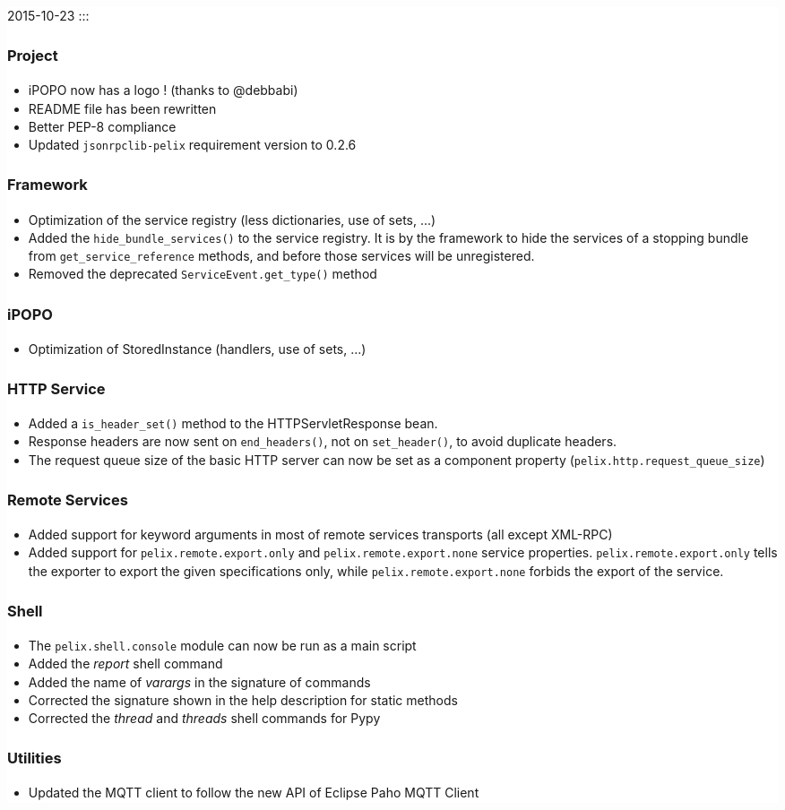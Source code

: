 2015-10-23
:::

### Project

* iPOPO now has a logo ! (thanks to @debbabi)
* README file has been rewritten
* Better PEP-8 compliance
* Updated `jsonrpclib-pelix` requirement version to 0.2.6

### Framework

* Optimization of the service registry (less dictionaries, use of sets, ...)
* Added the `hide_bundle_services()` to the service registry. It is by
  the framework to hide the services of a stopping bundle from
  `get_service_reference` methods, and before those services will be
  unregistered.
* Removed the deprecated `ServiceEvent.get_type()` method

### iPOPO

* Optimization of StoredInstance (handlers, use of sets, ...)

### HTTP Service

* Added a `is_header_set()` method to the HTTPServletResponse bean.
* Response headers are now sent on `end_headers()`, not on
  `set_header()`, to avoid duplicate headers.
* The request queue size of the basic HTTP server can now be set as a
  component property (`pelix.http.request_queue_size`)

### Remote Services

* Added support for keyword arguments in most of remote services
  transports (all except XML-RPC)
* Added support for `pelix.remote.export.only` and
  `pelix.remote.export.none` service properties.
  `pelix.remote.export.only` tells the exporter to export the given
  specifications only, while `pelix.remote.export.none` forbids the
  export of the service.

### Shell

* The `pelix.shell.console` module can now be run as a main script
* Added the *report* shell command
* Added the name of *varargs* in the signature of commands
* Corrected the signature shown in the help description for static methods
* Corrected the *thread* and *threads* shell commands for Pypy

### Utilities

* Updated the MQTT client to follow the new API of Eclipse Paho MQTT Client
